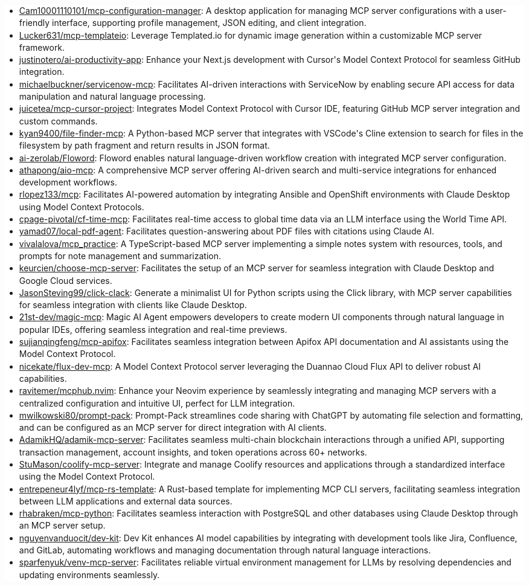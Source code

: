 - [Cam10001110101/mcp-configuration-manager](https://github.com/Cam10001110101/mcp-configuration-manager): A desktop application for managing MCP server configurations with a user-friendly interface, supporting profile management, JSON editing, and client integration.
- [Lucker631/mcp-templateio](https://github.com/Lucker631/mcp-templateio): Leverage Templated.io for dynamic image generation within a customizable MCP server framework.
- [justinotero/ai-productivity-app](https://github.com/justinotero/ai-productivity-app): Enhance your Next.js development with Cursor's Model Context Protocol for seamless GitHub integration.
- [michaelbuckner/servicenow-mcp](https://github.com/michaelbuckner/servicenow-mcp): Facilitates AI-driven interactions with ServiceNow by enabling secure API access for data manipulation and natural language processing.
- [juicetea/mcp-cursor-project](https://github.com/juicetea/mcp-cursor-project): Integrates Model Context Protocol with Cursor IDE, featuring GitHub MCP server integration and custom commands.
- [kyan9400/file-finder-mcp](https://github.com/kyan9400/file-finder-mcp): A Python-based MCP server that integrates with VSCode's Cline extension to search for files in the filesystem by path fragment and return results in JSON format.
- [ai-zerolab/Floword](https://github.com/ai-zerolab/Floword): Floword enables natural language-driven workflow creation with integrated MCP server configuration.
- [athapong/aio-mcp](https://github.com/athapong/aio-mcp): A comprehensive MCP server offering AI-driven search and multi-service integrations for enhanced development workflows.
- [rlopez133/mcp](https://github.com/rlopez133/mcp): Facilitates AI-powered automation by integrating Ansible and OpenShift environments with Claude Desktop using Model Context Protocols.
- [cpage-pivotal/cf-time-mcp](https://github.com/cpage-pivotal/cf-time-mcp): Facilitates real-time access to global time data via an LLM interface using the World Time API.
- [yamad07/local-pdf-agent](https://github.com/yamad07/local-pdf-agent): Facilitates question-answering about PDF files with citations using Claude AI.
- [vivalalova/mcp_practice](https://github.com/vivalalova/mcp_practice): A TypeScript-based MCP server implementing a simple notes system with resources, tools, and prompts for note management and summarization.
- [keurcien/choose-mcp-server](https://github.com/keurcien/choose-mcp-server): Facilitates the setup of an MCP server for seamless integration with Claude Desktop and Google Cloud services.
- [JasonSteving99/click-clack](https://github.com/JasonSteving99/click-clack): Generate a minimalist UI for Python scripts using the Click library, with MCP server capabilities for seamless integration with clients like Claude Desktop.
- [21st-dev/magic-mcp](https://github.com/21st-dev/magic-mcp): Magic AI Agent empowers developers to create modern UI components through natural language in popular IDEs, offering seamless integration and real-time previews.
- [sujianqingfeng/mcp-apifox](https://github.com/sujianqingfeng/mcp-apifox): Facilitates seamless integration between Apifox API documentation and AI assistants using the Model Context Protocol.
- [nicekate/flux-dev-mcp](https://github.com/nicekate/flux-dev-mcp): A Model Context Protocol server leveraging the Duannao Cloud Flux API to deliver robust AI capabilities.
- [ravitemer/mcphub.nvim](https://github.com/ravitemer/mcphub.nvim): Enhance your Neovim experience by seamlessly integrating and managing MCP servers with a centralized configuration and intuitive UI, perfect for LLM integration.
- [mwilkowski80/prompt-pack](https://github.com/mwilkowski80/prompt-pack): Prompt-Pack streamlines code sharing with ChatGPT by automating file selection and formatting, and can be configured as an MCP server for direct integration with AI clients.
- [AdamikHQ/adamik-mcp-server](https://github.com/AdamikHQ/adamik-mcp-server): Facilitates seamless multi-chain blockchain interactions through a unified API, supporting transaction management, account insights, and token operations across 60+ networks.
- [StuMason/coolify-mcp-server](https://github.com/StuMason/coolify-mcp-server): Integrate and manage Coolify resources and applications through a standardized interface using the Model Context Protocol.
- [entrepeneur4lyf/mcp-rs-template](https://github.com/entrepeneur4lyf/mcp-rs-template): A Rust-based template for implementing MCP CLI servers, facilitating seamless integration between LLM applications and external data sources.
- [rhabraken/mcp-python](https://github.com/rhabraken/mcp-python): Facilitates seamless interaction with PostgreSQL and other databases using Claude Desktop through an MCP server setup.
- [nguyenvanduocit/dev-kit](https://github.com/nguyenvanduocit/dev-kit): Dev Kit enhances AI model capabilities by integrating with development tools like Jira, Confluence, and GitLab, automating workflows and managing documentation through natural language interactions.
- [sparfenyuk/venv-mcp-server](https://github.com/sparfenyuk/venv-mcp-server): Facilitates reliable virtual environment management for LLMs by resolving dependencies and updating environments seamlessly.